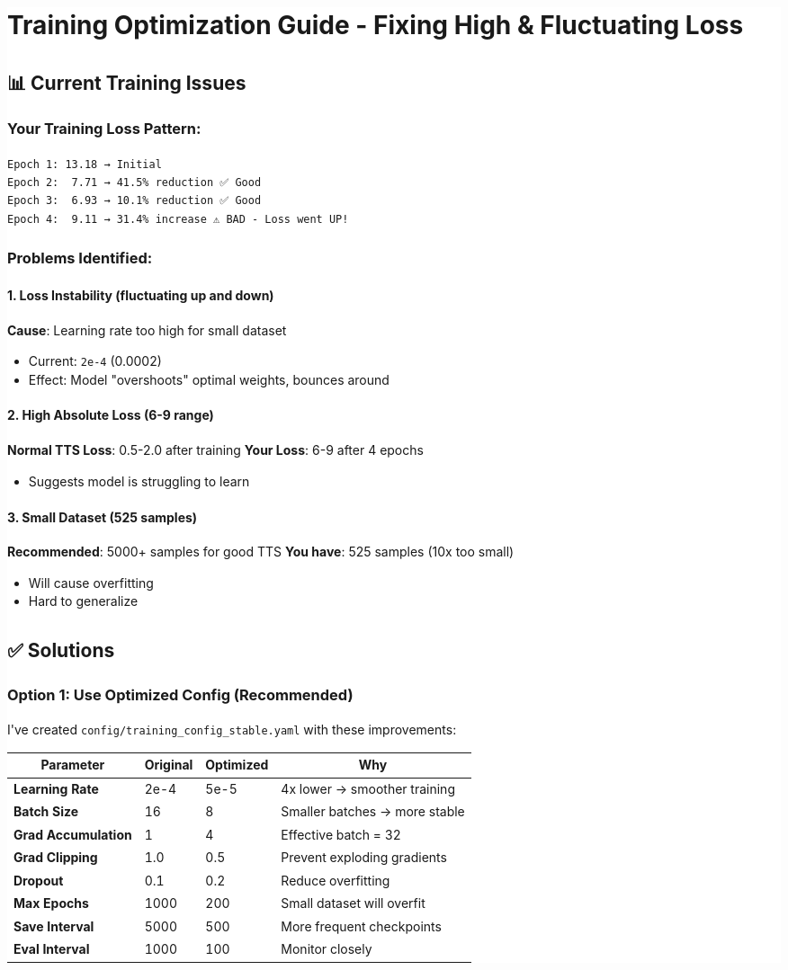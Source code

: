 # Training Optimization Guide - Fixing High & Fluctuating Loss

## 📊 Current Training Issues

### Your Training Loss Pattern:
```
Epoch 1: 13.18 → Initial
Epoch 2:  7.71 → 41.5% reduction ✅ Good
Epoch 3:  6.93 → 10.1% reduction ✅ Good
Epoch 4:  9.11 → 31.4% increase ⚠️ BAD - Loss went UP!
```

### Problems Identified:

#### 1. **Loss Instability** (fluctuating up and down)
**Cause**: Learning rate too high for small dataset
- Current: `2e-4` (0.0002)
- Effect: Model "overshoots" optimal weights, bounces around

#### 2. **High Absolute Loss** (6-9 range)
**Normal TTS Loss**: 0.5-2.0 after training
**Your Loss**: 6-9 after 4 epochs
- Suggests model is struggling to learn

#### 3. **Small Dataset** (525 samples)
**Recommended**: 5000+ samples for good TTS
**You have**: 525 samples (10x too small)
- Will cause overfitting
- Hard to generalize

## ✅ **Solutions**

### Option 1: Use Optimized Config (Recommended)

I've created `config/training_config_stable.yaml` with these improvements:

| Parameter | Original | Optimized | Why |
|-----------|----------|-----------|-----|
| **Learning Rate** | 2e-4 | 5e-5 | 4x lower → smoother training |
| **Batch Size** | 16 | 8 | Smaller batches → more stable |
| **Grad Accumulation** | 1 | 4 | Effective batch = 32 |
| **Grad Clipping** | 1.0 | 0.5 | Prevent exploding gradients |
| **Dropout** | 0.1 | 0.2 | Reduce overfitting |
| **Max Epochs** | 1000 | 200 | Small dataset will overfit |
| **Save Interval** | 5000 | 500 | More frequent checkpoints |
| **Eval Interval** | 1000 | 100 | Monitor closely |
